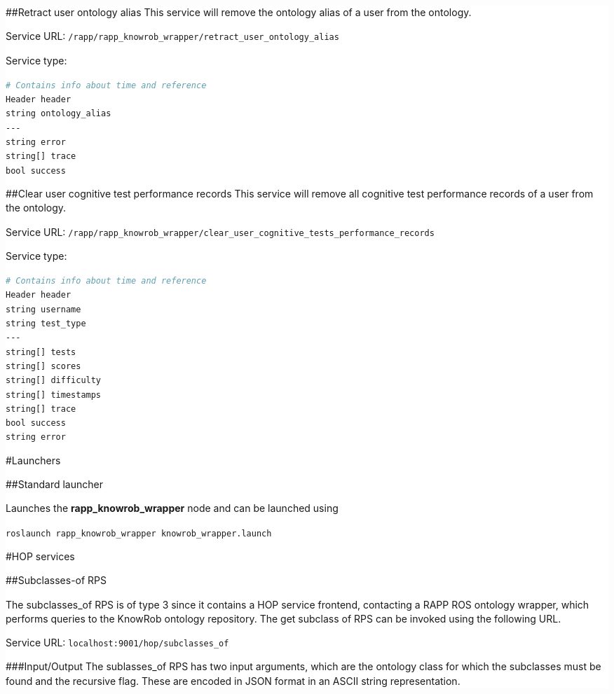 ##Retract user ontology alias
This service will remove the ontology alias of a user from the ontology.

Service URL: ```/rapp/rapp_knowrob_wrapper/retract_user_ontology_alias```

Service type:
```bash
# Contains info about time and reference
Header header
string ontology_alias
---
string error
string[] trace
bool success 
``` 

##Clear user cognitive test performance records
This service will remove all cognitive test performance records of a user from the ontology.

Service URL: ```/rapp/rapp_knowrob_wrapper/clear_user_cognitive_tests_performance_records```

Service type:
```bash
# Contains info about time and reference
Header header
string username
string test_type
---
string[] tests
string[] scores
string[] difficulty
string[] timestamps
string[] trace
bool success 
string error
``` 

#Launchers

##Standard launcher

Launches the **rapp_knowrob_wrapper** node and can be launched using
```
roslaunch rapp_knowrob_wrapper knowrob_wrapper.launch
```

#HOP services

##Subclasses-of RPS

The subclasses_of RPS is of type 3 since it contains a HOP service frontend, contacting a RAPP ROS ontology wrapper, which performs queries to the KnowRob ontology repository. The get subclass of RPS can be invoked using the following URL.

Service URL: ```localhost:9001/hop/subclasses_of```

###Input/Output
The sublasses_of RPS has two input arguments, which are the ontology class for which the subclasses must be found and the recursive flag. These are encoded in JSON format in an ASCII string representation.
